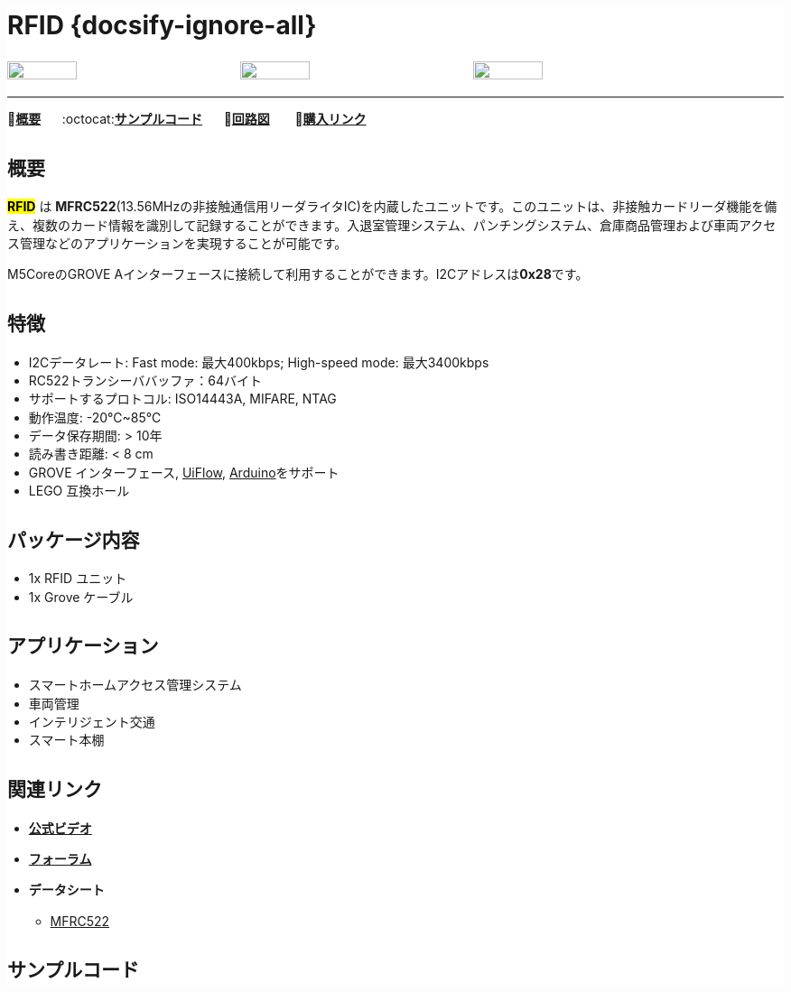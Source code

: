# RFID {docsify-ignore-all}

<img src="assets/img/product_pics/unit/unit_rfid_01.png" width="30%" height="30%"><img src="assets/img/product_pics/unit/unit_rfid_02.png" width="30%" height="30%"><img src="assets/img/product_pics/unit/unit_rfid_grove_a.png" width="30%" height="30%">

***

:memo:**[概要](#概要)**&nbsp;&nbsp;&nbsp;&nbsp;&nbsp;&nbsp;:octocat:**[サンプルコード](#サンプルコード)**&nbsp;&nbsp;&nbsp;&nbsp;&nbsp;&nbsp;:electric_plug:**[回路図](#回路図)** &nbsp;&nbsp;&nbsp;&nbsp;&nbsp;&nbsp;🛒**[購入リンク](https://www.aliexpress.com/store/product/M5Stack-Newest-Mini-RFID-Unit-RC522-Module-Sensor-for-Arduino-SPI-Writer-Reader-IC-Card-with/3226069_32963407976.html)**

## 概要

**<mark>RFID</mark>** は **MFRC522**(13.56MHzの非接触通信用リーダライタIC)を内蔵したユニットです。このユニットは、非接触カードリーダ機能を備え、複数のカード情報を識別して記録することができます。入退室管理システム、パンチングシステム、倉庫商品管理および車両アクセス管理などのアプリケーションを実現することが可能です。

M5CoreのGROVE Aインターフェースに接続して利用することができます。I2Cアドレスは**0x28**です。

## 特徴

- I2Cデータレート: Fast mode: 最大400kbps; High-speed mode: 最大3400kbps
- RC522トランシーババッファ：64バイト
- サポートするプロトコル: ISO14443A, MIFARE, NTAG
- 動作温度: -20℃~85℃
- データ保存期間: > 10年
- 読み書き距離: < 8 cm
- GROVE インターフェース, [UiFlow](http://flow.m5stack.com), [Arduino](http://www.arduino.cc)をサポート
- LEGO 互換ホール

## パッケージ内容

- 1x RFID ユニット
- 1x Grove ケーブル

## アプリケーション

- スマートホームアクセス管理システム
- 車両管理
- インテリジェント交通
- スマート本棚

## 関連リンク

- **[公式ビデオ](https://www.youtube.com/channel/UCozgFVglWYQXbvTmGyS739w)**

- **[フォーラム](http://forum.m5stack.com/)**

- **データシート**
  - [MFRC522](https://www.nxp.com/docs/en/data-sheet/MFRC522.pdf)

## サンプルコード
